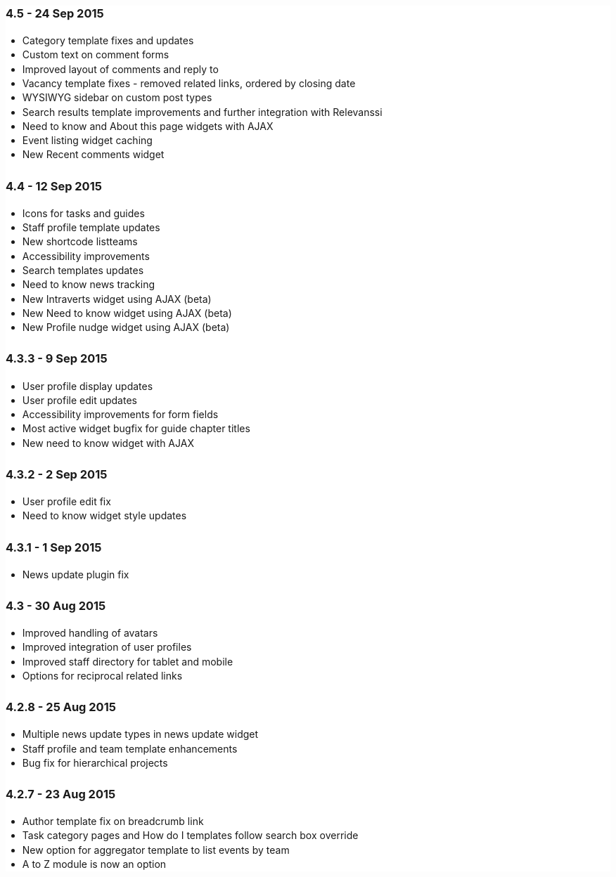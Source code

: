 ### 4.5 - 24 Sep 2015 ###
* Category template fixes and updates 
* Custom text on comment forms 
* Improved layout of comments and reply to 
* Vacancy template fixes - removed related links, ordered by closing date 
* WYSIWYG sidebar on custom post types 
* Search results template improvements and further integration with Relevanssi 
* Need to know and About this page widgets with AJAX 
* Event listing widget caching 
* New Recent comments widget 

### 4.4 - 12 Sep 2015 ###
* Icons for tasks and guides 
* Staff profile template updates 
* New shortcode listteams 
* Accessibility improvements 
* Search templates updates 
* Need to know news tracking 
* New Intraverts widget using AJAX (beta) 
* New Need to know widget using AJAX (beta) 
* New Profile nudge widget using AJAX (beta) 

### 4.3.3 - 9 Sep 2015 ###
* User profile display updates 
* User profile edit updates 
* Accessibility improvements for form fields 
* Most active widget bugfix for guide chapter titles 
* New need to know widget with AJAX 

### 4.3.2 - 2 Sep 2015 ###
* User profile edit fix 
* Need to know widget style updates 

### 4.3.1 - 1 Sep 2015 ###
* News update plugin fix 

### 4.3 - 30 Aug 2015 ###
* Improved handling of avatars 
* Improved integration of user profiles 
* Improved staff directory for tablet and mobile 
* Options for reciprocal related links 

### 4.2.8 - 25 Aug 2015 ###
* Multiple news update types in news update widget 
* Staff profile and team template enhancements 
* Bug fix for hierarchical projects 

### 4.2.7 - 23 Aug 2015 ###
* Author template fix on breadcrumb link 
* Task category pages and How do I templates follow search box override 
* New option for aggregator template to list events by team 
* A to Z module is now an option 
